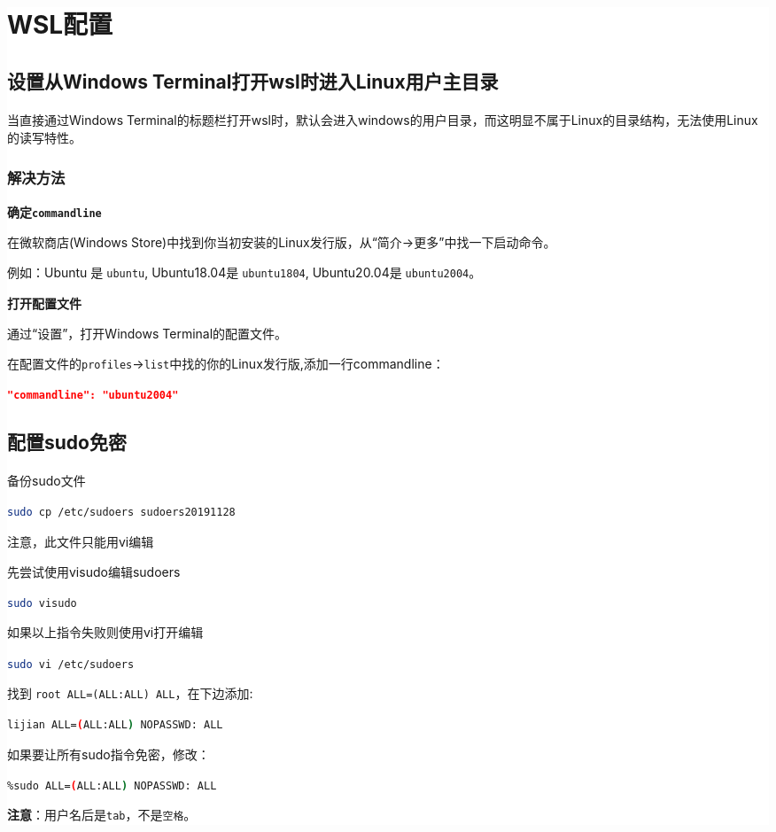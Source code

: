 # WSL配置

## 设置从Windows Terminal打开wsl时进入Linux用户主目录

当直接通过Windows Terminal的标题栏打开wsl时，默认会进入windows的用户目录，而这明显不属于Linux的目录结构，无法使用Linux的读写特性。

### 解决方法

**确定`commandline`**

在微软商店(Windows Store)中找到你当初安装的Linux发行版，从“简介->更多”中找一下启动命令。

例如：Ubuntu 是 `ubuntu`, Ubuntu18.04是 `ubuntu1804`, Ubuntu20.04是 `ubuntu2004`。

**打开配置文件**

通过“设置”，打开Windows Terminal的配置文件。

在配置文件的`profiles`->`list`中找的你的Linux发行版,添加一行commandline：

```json
"commandline": "ubuntu2004"
```

## 配置sudo免密

备份sudo文件

```bash
sudo cp /etc/sudoers sudoers20191128
```

注意，此文件只能用vi编辑

先尝试使用visudo编辑sudoers

```bash
sudo visudo
```

如果以上指令失败则使用vi打开编辑

```bash
sudo vi /etc/sudoers
```

 找到 `root ALL=(ALL:ALL) ALL`，在下边添加:

```bash
lijian ALL=(ALL:ALL) NOPASSWD: ALL
```

如果要让所有sudo指令免密，修改：

```bash
%sudo ALL=(ALL:ALL) NOPASSWD: ALL
```

**注意**：用户名后是`tab`，不是`空格`。
